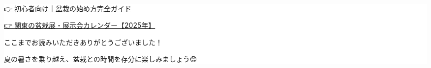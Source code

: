 [👉 初心者向け｜盆栽の始め方完全ガイド](https://bonsai-guidebook.net/2025/06/11/%e5%88%9d%e5%bf%83%e8%80%85%e5%90%91%e3%81%91%e7%9b%86%e6%a0%bd%e3%81%ae%e5%a7%8b%e3%82%81%e6%96%b9%e5%ae%8c%e5%85%a8%e3%82%ac%e3%82%a4%e3%83%89%ef%bd%9c%e9%81%93%e5%85%b7%e3%83%bb%e8%82%b2%e3%81%a6/)

[👉 関東の盆栽展・展示会カレンダー【2025年】](https://bonsai-guidebook.net/2025/06/20/%e9%96%a2%e6%9d%b1%e3%81%ae%e7%9b%86%e6%a0%bd%e5%b1%95%e3%83%bb%e5%b1%95%e7%a4%ba%e4%bc%9a%e3%82%ab%e3%83%ac%e3%83%b3%e3%83%80%e3%83%bc%e3%80%902025%e5%b9%b4%e3%80%91/)

ここまでお読みいただきありがとうございました！

夏の暑さを乗り越え、盆栽との時間を存分に楽しみましょう😊
